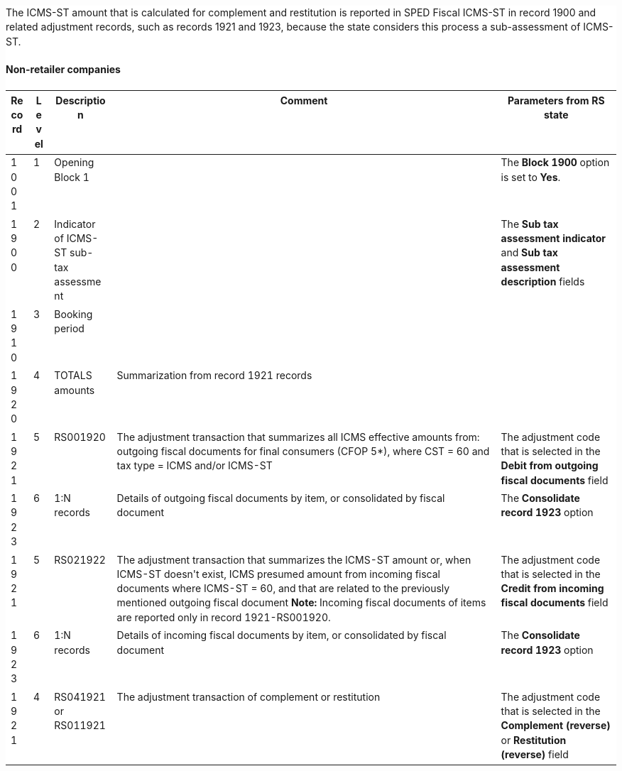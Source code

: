 The ICMS-ST amount that is calculated for complement and restitution is reported in SPED Fiscal ICMS-ST in record 1900 and related adjustment records, such as records 1921 and 1923, because the state considers this process a sub-assessment of ICMS-ST.

#### Non-retailer companies

| **Record** | **Level** | **Description**                         | **Comment**                                                                                                                                                                                                                                                                                                                             | **Parameters from RS state**                                                                            |
|------------|-----------|-----------------------------------------|-----------------------------------------------------------------------------------------------------------------------------------------------------------------------------------------------------------------------------------------------------------------------------------------------------------------------------------------|---------------------------------------------------------------------------------------------------------|
| 1001       | 1         | Opening Block 1                         |                                                                                                                                                                                                                                                                                                                                         | The **Block 1900** option is set to **Yes**.                                                            |
| 1900       | 2         | Indicator of ICMS-ST sub-tax assessment |                                                                                                                                                                                                                                                                                                                                         | The **Sub tax assessment indicator** and **Sub tax assessment description** fields                      |
| 1910       | 3         | Booking period                          |                                                                                                                                                                                                                                                                                                                                         |                                                                                                         |
| 1920       | 4         | TOTALS amounts                          | Summarization from record 1921 records                                                                                                                                                                                                                                                                                                  |                                                                                                         |
| 1921       | 5         | RS001920                                | The adjustment transaction that summarizes all ICMS effective amounts from: outgoing fiscal documents for final consumers (CFOP 5\*), where CST = 60 and tax type = ICMS and/or ICMS-ST                                                                                                                                                 | The adjustment code that is selected in the **Debit from outgoing fiscal documents** field              |
| 1923       | 6         | 1:N records                             | Details of outgoing fiscal documents by item, or consolidated by fiscal document                                                                                                                                                                                                                                                        | The **Consolidate record 1923** option                                                                  |
| 1921       | 5         | RS021922                                | The adjustment transaction that summarizes the ICMS-ST amount or, when ICMS-ST doesn't exist, ICMS presumed amount from incoming fiscal documents where ICMS-ST = 60, and that are related to the previously mentioned outgoing fiscal document **Note:** Incoming fiscal documents of items are reported only in record 1921-RS001920. | The adjustment code that is selected in the **Credit from incoming fiscal documents** field             |
| 1923       | 6         | 1:N records                             | Details of incoming fiscal documents by item, or consolidated by fiscal document                                                                                                                                                                                                                                                        | The **Consolidate record 1923** option                                                                  |
| 1921       | 4         | RS041921 or RS011921                    | The adjustment transaction of complement or restitution                                                                                                                                                                                                                                                                                 | The adjustment code that is selected in the **Complement (reverse)** or **Restitution (reverse)** field |